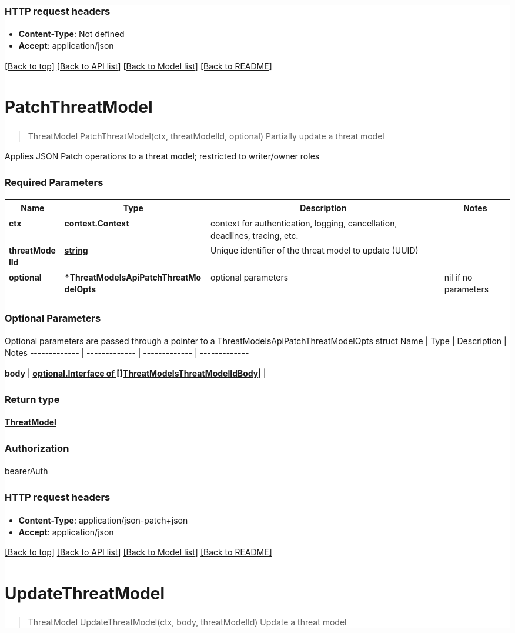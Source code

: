 ### HTTP request headers

 - **Content-Type**: Not defined
 - **Accept**: application/json

[[Back to top]](#) [[Back to API list]](../README.md#documentation-for-api-endpoints) [[Back to Model list]](../README.md#documentation-for-models) [[Back to README]](../README.md)

# **PatchThreatModel**
> ThreatModel PatchThreatModel(ctx, threatModelId, optional)
Partially update a threat model

Applies JSON Patch operations to a threat model; restricted to writer/owner roles

### Required Parameters

Name | Type | Description  | Notes
------------- | ------------- | ------------- | -------------
 **ctx** | **context.Context** | context for authentication, logging, cancellation, deadlines, tracing, etc.
  **threatModelId** | [**string**](.md)| Unique identifier of the threat model to update (UUID) | 
 **optional** | ***ThreatModelsApiPatchThreatModelOpts** | optional parameters | nil if no parameters

### Optional Parameters
Optional parameters are passed through a pointer to a ThreatModelsApiPatchThreatModelOpts struct
Name | Type | Description  | Notes
------------- | ------------- | ------------- | -------------

 **body** | [**optional.Interface of []ThreatModelsThreatModelIdBody**](threat_models_threat_model_id_body.md)|  | 

### Return type

[**ThreatModel**](ThreatModel.md)

### Authorization

[bearerAuth](../README.md#bearerAuth)

### HTTP request headers

 - **Content-Type**: application/json-patch+json
 - **Accept**: application/json

[[Back to top]](#) [[Back to API list]](../README.md#documentation-for-api-endpoints) [[Back to Model list]](../README.md#documentation-for-models) [[Back to README]](../README.md)

# **UpdateThreatModel**
> ThreatModel UpdateThreatModel(ctx, body, threatModelId)
Update a threat model
